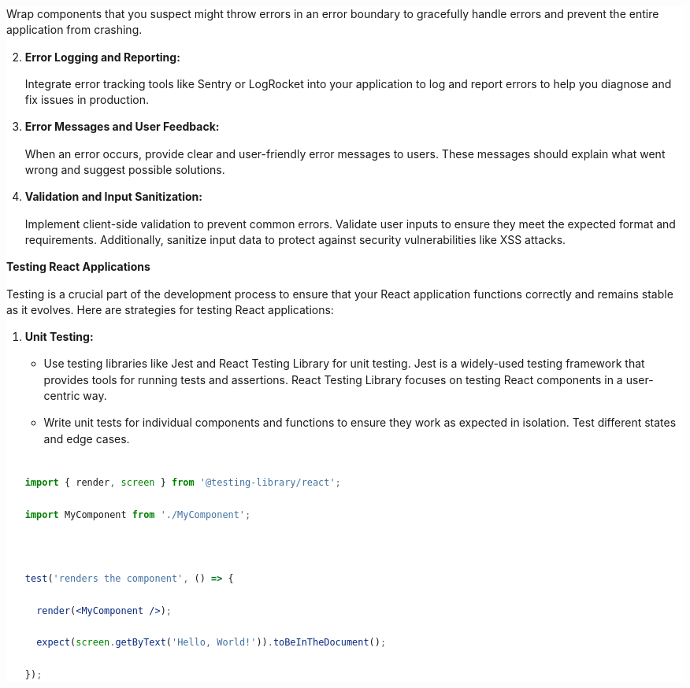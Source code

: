

   Wrap components that you suspect might throw errors in an error boundary to gracefully handle errors and prevent the entire application from crashing.



2. **Error Logging and Reporting:**



   Integrate error tracking tools like Sentry or LogRocket into your application to log and report errors to help you diagnose and fix issues in production.



3. **Error Messages and User Feedback:**



   When an error occurs, provide clear and user-friendly error messages to users. These messages should explain what went wrong and suggest possible solutions.



4. **Validation and Input Sanitization:**



   Implement client-side validation to prevent common errors. Validate user inputs to ensure they meet the expected format and requirements. Additionally, sanitize input data to protect against security vulnerabilities like XSS attacks.



**Testing React Applications**



Testing is a crucial part of the development process to ensure that your React application functions correctly and remains stable as it evolves. Here are strategies for testing React applications:



1. **Unit Testing:**



   - Use testing libraries like Jest and React Testing Library for unit testing. Jest is a widely-used testing framework that provides tools for running tests and assertions. React Testing Library focuses on testing React components in a user-centric way.



   - Write unit tests for individual components and functions to ensure they work as expected in isolation. Test different states and edge cases.



   ```jsx

   import { render, screen } from '@testing-library/react';

   import MyComponent from './MyComponent';



   test('renders the component', () => {

     render(<MyComponent />);

     expect(screen.getByText('Hello, World!')).toBeInTheDocument();

   });

   ```
